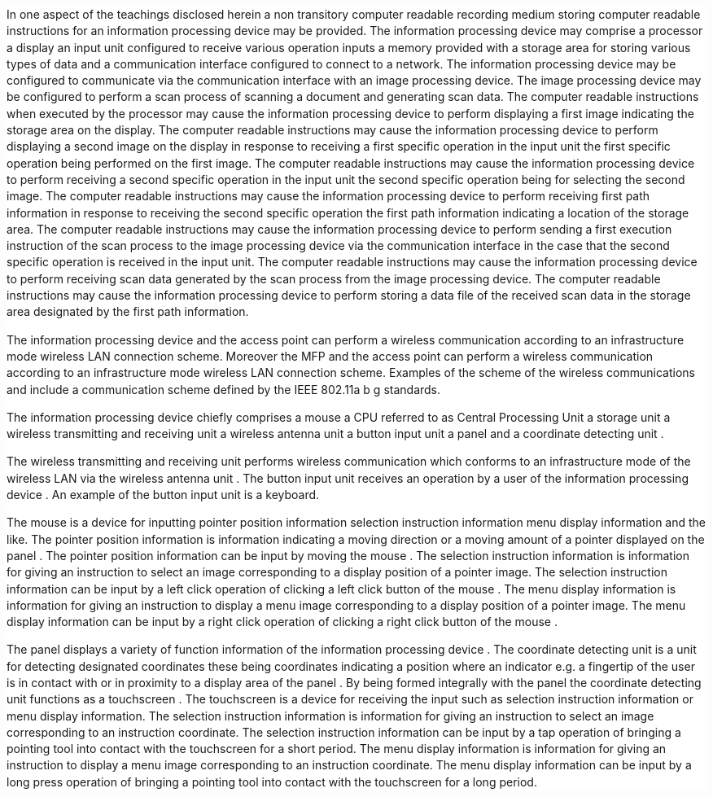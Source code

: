 In one aspect of the teachings disclosed herein a non transitory computer readable recording medium storing computer readable instructions for an information processing device may be provided. The information processing device may comprise a processor a display an input unit configured to receive various operation inputs a memory provided with a storage area for storing various types of data and a communication interface configured to connect to a network. The information processing device may be configured to communicate via the communication interface with an image processing device. The image processing device may be configured to perform a scan process of scanning a document and generating scan data. The computer readable instructions when executed by the processor may cause the information processing device to perform displaying a first image indicating the storage area on the display. The computer readable instructions may cause the information processing device to perform displaying a second image on the display in response to receiving a first specific operation in the input unit the first specific operation being performed on the first image. The computer readable instructions may cause the information processing device to perform receiving a second specific operation in the input unit the second specific operation being for selecting the second image. The computer readable instructions may cause the information processing device to perform receiving first path information in response to receiving the second specific operation the first path information indicating a location of the storage area. The computer readable instructions may cause the information processing device to perform sending a first execution instruction of the scan process to the image processing device via the communication interface in the case that the second specific operation is received in the input unit. The computer readable instructions may cause the information processing device to perform receiving scan data generated by the scan process from the image processing device. The computer readable instructions may cause the information processing device to perform storing a data file of the received scan data in the storage area designated by the first path information.

The information processing device and the access point can perform a wireless communication according to an infrastructure mode wireless LAN connection scheme. Moreover the MFP and the access point can perform a wireless communication according to an infrastructure mode wireless LAN connection scheme. Examples of the scheme of the wireless communications and include a communication scheme defined by the IEEE 802.11a b g standards.

The information processing device chiefly comprises a mouse a CPU referred to as Central Processing Unit a storage unit a wireless transmitting and receiving unit a wireless antenna unit a button input unit a panel and a coordinate detecting unit .

The wireless transmitting and receiving unit performs wireless communication which conforms to an infrastructure mode of the wireless LAN via the wireless antenna unit . The button input unit receives an operation by a user of the information processing device . An example of the button input unit is a keyboard.

The mouse is a device for inputting pointer position information selection instruction information menu display information and the like. The pointer position information is information indicating a moving direction or a moving amount of a pointer displayed on the panel . The pointer position information can be input by moving the mouse . The selection instruction information is information for giving an instruction to select an image corresponding to a display position of a pointer image. The selection instruction information can be input by a left click operation of clicking a left click button of the mouse . The menu display information is information for giving an instruction to display a menu image corresponding to a display position of a pointer image. The menu display information can be input by a right click operation of clicking a right click button of the mouse .

The panel displays a variety of function information of the information processing device . The coordinate detecting unit is a unit for detecting designated coordinates these being coordinates indicating a position where an indicator e.g. a fingertip of the user is in contact with or in proximity to a display area of the panel . By being formed integrally with the panel the coordinate detecting unit functions as a touchscreen . The touchscreen is a device for receiving the input such as selection instruction information or menu display information. The selection instruction information is information for giving an instruction to select an image corresponding to an instruction coordinate. The selection instruction information can be input by a tap operation of bringing a pointing tool into contact with the touchscreen for a short period. The menu display information is information for giving an instruction to display a menu image corresponding to an instruction coordinate. The menu display information can be input by a long press operation of bringing a pointing tool into contact with the touchscreen for a long period.
